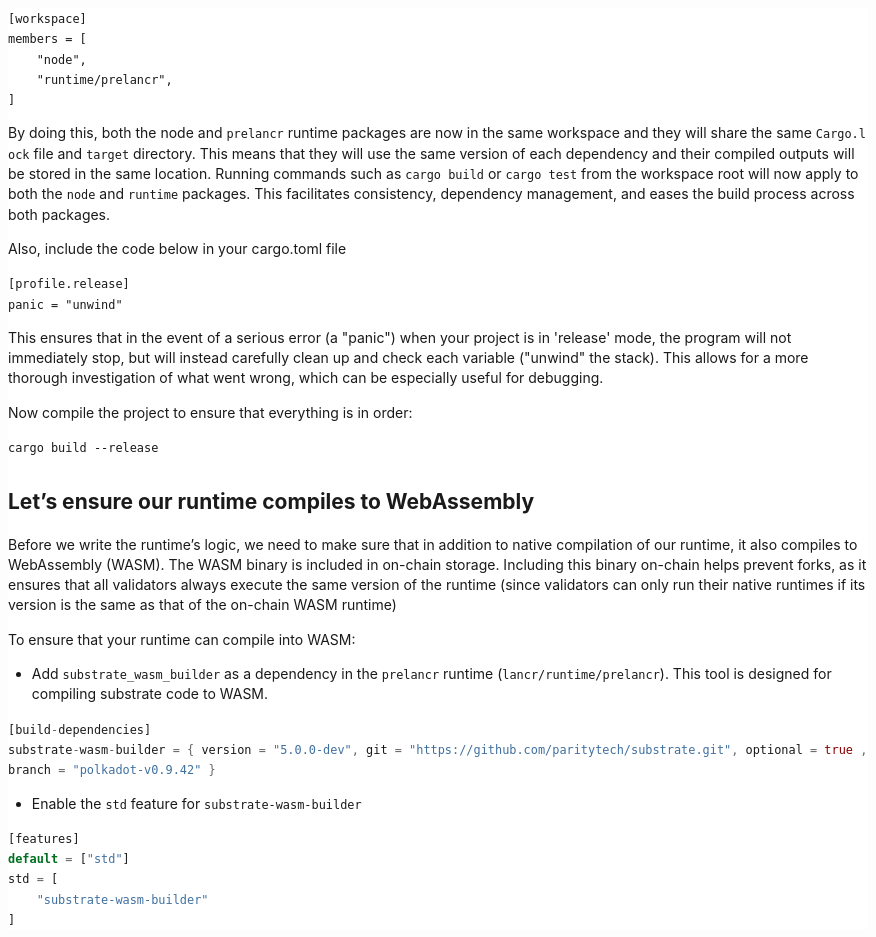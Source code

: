 ```
[workspace]
members = [
    "node",
    "runtime/prelancr",
]
```

By doing this, both the node and `prelancr` runtime packages are now in the same workspace and they will share the same `Cargo.lock` file and `target` directory. This means that they will use the same version of each dependency and their compiled outputs will be stored in the same location. Running commands such as `cargo build` or `cargo test` from the workspace root will now apply to both the `node` and `runtime` packages. This facilitates consistency, dependency management, and eases the build process across both packages.

Also, include the code below in your cargo.toml file

```
[profile.release]
panic = "unwind"
```

This ensures that in the event of a serious error (a "panic") when your project is in 'release' mode, the program will not immediately stop, but will instead carefully clean up and check each variable ("unwind" the stack). This allows for a more thorough investigation of what went wrong, which can be especially useful for debugging.

Now compile the project to ensure that everything is in order:

```
cargo build --release
```

## Let’s ensure our runtime compiles to WebAssembly

Before we write the runtime’s logic, we need to make sure that in addition to native compilation of our runtime, it also compiles to WebAssembly (WASM). The WASM binary is included in on-chain storage. Including this binary on-chain helps prevent forks, as it ensures that all validators always execute the same version of the runtime (since validators can only run their native runtimes if its version is the same as that of the on-chain WASM runtime)

To ensure that your runtime can compile into WASM:

- Add `substrate_wasm_builder` as a dependency in the `prelancr` runtime (`lancr/runtime/prelancr`). This tool is designed for compiling substrate code to WASM.

```rust
[build-dependencies]
substrate-wasm-builder = { version = "5.0.0-dev", git = "https://github.com/paritytech/substrate.git", optional = true , branch = "polkadot-v0.9.42" }
```

- Enable the `std` feature for `substrate-wasm-builder`

```rust
[features]
default = ["std"]
std = [
    "substrate-wasm-builder"
]
```
